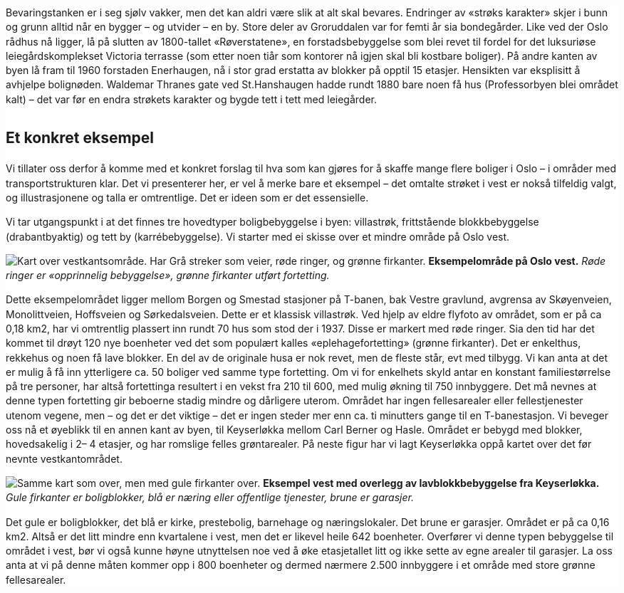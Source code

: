 Bevaringstanken er i seg sjølv vakker, men det kan aldri være slik at alt skal bevares. Endringer av «strøks karakter» skjer i bunn og grunn alltid når en bygger – og utvider – en by. Store deler av Groruddalen var for femti år sia bondegårder. Like ved der Oslo rådhus nå ligger, lå på slutten av 1800-tallet «Røverstatene», en forstadsbebyggelse som blei revet til fordel for det luksuriøse leiegårdskomplekset Victoria terrasse (som etter noen tiår som kontorer nå igjen skal bli kostbare boliger). På andre kanten av byen lå fram til 1960 forstaden Enerhaugen, nå i stor grad erstatta av blokker på opptil 15 etasjer. Hensikten var eksplisitt å avhjelpe bolignøden. Waldemar Thranes gate ved St.Hanshaugen hadde rundt 1880 bare noen få hus (Professorbyen blei området kalt) – det var før en endra strøkets karakter og bygde tett i tett med leiegårder.

## Et konkret eksempel

Vi tillater oss derfor å komme med et konkret forslag til hva som kan gjøres for å skaffe mange flere boliger i Oslo – i områder med transportstrukturen klar. Det vi presenterer her, er vel å merke bare et eksempel – det omtalte strøket i vest er nokså tilfeldig valgt, og illustrasjonene og talla er omtrentlige. Det er ideen som er det essensielle.

Vi tar utgangspunkt i at det finnes tre hovedtyper boligbebyggelse i byen: villastrøk, frittstående blokkbebyggelse (drabantbyaktig) og tett by (karrébebyggelse). Vi starter med ei skisse over et mindre område på Oslo vest.

![Kart over vestkantsområde. Har Grå streker som veier, røde ringer, og grønne firkanter.]({static}/images/vestkanten_figur_01.jpg)
**Eksempelområde på Oslo vest.** *Røde ringer er «opprinnelig bebyggelse», grønne firkanter utført fortetting.*

Dette eksempelområdet ligger mellom Borgen og Smestad stasjoner på T-banen, bak Vestre gravlund, avgrensa av Skøyenveien, Monolittveien, Hoffsveien og Sørkedalsveien. Dette er et klassisk villastrøk. Ved hjelp av eldre flyfoto av området, som er på ca 0,18 km2, har vi omtrentlig plassert inn rundt 70 hus som stod der i 1937. Disse er markert med røde ringer. Sia den tid har det kommet til drøyt 120 nye boenheter ved det som populært kalles «eplehagefortetting» (grønne firkanter). Det er enkelthus, rekkehus og noen få lave blokker. En del av de originale husa er nok revet, men de fleste står, evt med tilbygg. Vi kan anta at det er mulig å få inn ytterligere ca. 50 boliger ved samme type fortetting. Om vi for enkelhets skyld antar en konstant familiestørrelse på tre personer, har altså fortettinga resultert i en vekst fra 210 til 600, med mulig økning til 750 innbyggere. Det må nevnes at denne typen fortetting gir beboerne stadig mindre og dårligere uterom. Området har ingen fellesarealer eller fellestjenester utenom vegene, men – og det er det viktige – det er ingen steder mer enn ca. ti minutters gange til en T-banestasjon.
Vi beveger oss nå et øyeblikk til en annen kant av byen, til Keyserløkka mellom Carl Berner og Hasle. Området er bebygd med blokker, hovedsakelig i 2– 4 etasjer, og har romslige felles grøntarealer. På neste figur har vi lagt Keyserløkka oppå kartet over det før nevnte vestkantområdet.

![Samme kart som over, men med gule firkanter over.]({static}/images/vestkanten_figur_02.jpg)
**Eksempel vest med overlegg av lavblokkbebyggelse fra Keyserløkka.** *Gule firkanter er boligblokker, blå er næring eller offentlige tjenester, brune er garasjer.*

Det gule er boligblokker, det blå er kirke, prestebolig, barnehage og næringslokaler. Det brune er garasjer. Området er på ca 0,16 km2. Altså er det litt mindre enn kvartalene i vest, men det er likevel heile 642 boenheter. Overfører vi denne typen bebyggelse til området i vest, bør vi også kunne høyne utnyttelsen noe ved å øke etasjetallet litt og ikke sette av egne arealer til garasjer. La oss anta at vi på denne måten kommer opp i 800 boenheter og dermed nærmere 2.500 innbyggere i et område med store grønne fellesarealer.
